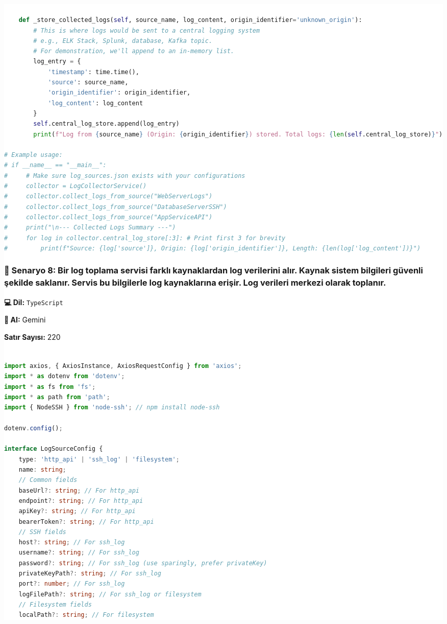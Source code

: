 ```python

    def _store_collected_logs(self, source_name, log_content, origin_identifier='unknown_origin'):
        # This is where logs would be sent to a central logging system
        # e.g., ELK Stack, Splunk, database, Kafka topic.
        # For demonstration, we'll append to an in-memory list.
        log_entry = {
            'timestamp': time.time(),
            'source': source_name,
            'origin_identifier': origin_identifier,
            'log_content': log_content
        }
        self.central_log_store.append(log_entry)
        print(f"Log from {source_name} (Origin: {origin_identifier}) stored. Total logs: {len(self.central_log_store)}")

# Example usage:
# if __name__ == "__main__":
#     # Make sure log_sources.json exists with your configurations
#     collector = LogCollectorService()
#     collector.collect_logs_from_source("WebServerLogs")
#     collector.collect_logs_from_source("DatabaseServerSSH")
#     collector.collect_logs_from_source("AppServiceAPI")
#     print("\n--- Collected Logs Summary ---")
#     for log in collector.central_log_store[:3]: # Print first 3 for brevity
#         print(f"Source: {log['source']}, Origin: {log['origin_identifier']}, Length: {len(log['log_content'])}")
```
### 🧪 Senaryo 8: Bir log toplama servisi farklı kaynaklardan log verilerini alır. Kaynak sistem bilgileri güvenli şekilde saklanır. Servis bu bilgilerle log kaynaklarına erişir. Log verileri merkezi olarak toplanır.
**💻 Dil:** `TypeScript`

**🤖 AI:** Gemini

**Satır Sayısı:** 220
```typescript

import axios, { AxiosInstance, AxiosRequestConfig } from 'axios';
import * as dotenv from 'dotenv';
import * as fs from 'fs';
import * as path from 'path';
import { NodeSSH } from 'node-ssh'; // npm install node-ssh

dotenv.config();

interface LogSourceConfig {
    type: 'http_api' | 'ssh_log' | 'filesystem';
    name: string;
    // Common fields
    baseUrl?: string; // For http_api
    endpoint?: string; // For http_api
    apiKey?: string; // For http_api
    bearerToken?: string; // For http_api
    // SSH fields
    host?: string; // For ssh_log
    username?: string; // For ssh_log
    password?: string; // For ssh_log (use sparingly, prefer privateKey)
    privateKeyPath?: string; // For ssh_log
    port?: number; // For ssh_log
    logFilePath?: string; // For ssh_log or filesystem
    // Filesystem fields
    localPath?: string; // For filesystem
```